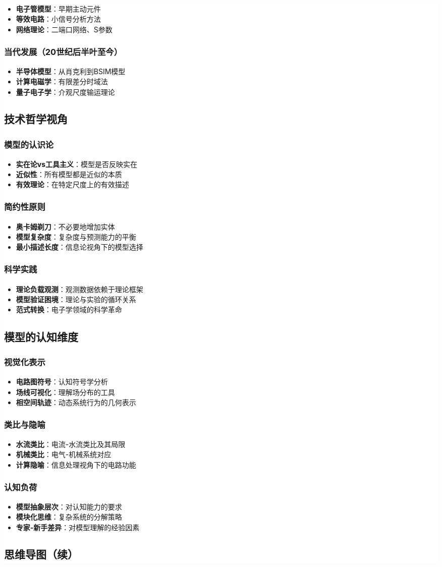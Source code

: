 - **电子管模型**：早期主动元件
- **等效电路**：小信号分析方法
- **网络理论**：二端口网络、S参数

### 当代发展（20世纪后半叶至今）

- **半导体模型**：从肖克利到BSIM模型
- **计算电磁学**：有限差分时域法
- **量子电子学**：介观尺度输运理论

## 技术哲学视角

### 模型的认识论

- **实在论vs工具主义**：模型是否反映实在
- **近似性**：所有模型都是近似的本质
- **有效理论**：在特定尺度上的有效描述

### 简约性原则

- **奥卡姆剃刀**：不必要地增加实体
- **模型复杂度**：复杂度与预测能力的平衡
- **最小描述长度**：信息论视角下的模型选择

### 科学实践

- **理论负载观测**：观测数据依赖于理论框架
- **模型验证困境**：理论与实验的循环关系
- **范式转换**：电子学领域的科学革命

## 模型的认知维度

### 视觉化表示

- **电路图符号**：认知符号学分析
- **场线可视化**：理解场分布的工具
- **相空间轨迹**：动态系统行为的几何表示

### 类比与隐喻

- **水流类比**：电流-水流类比及其局限
- **机械类比**：电气-机械系统对应
- **计算隐喻**：信息处理视角下的电路功能

### 认知负荷

- **模型抽象层次**：对认知能力的要求
- **模块化思维**：复杂系统的分解策略
- **专家-新手差异**：对模型理解的经验因素

## **思维导图（续）**
